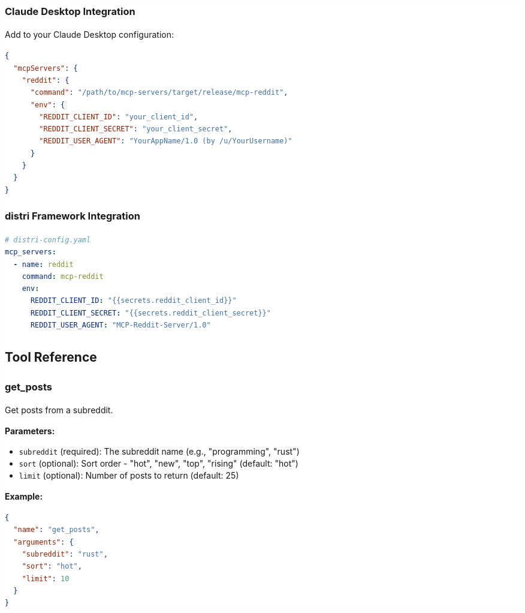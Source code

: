 ### Claude Desktop Integration

Add to your Claude Desktop configuration:

```json
{
  "mcpServers": {
    "reddit": {
      "command": "/path/to/mcp-servers/target/release/mcp-reddit",
      "env": {
        "REDDIT_CLIENT_ID": "your_client_id",
        "REDDIT_CLIENT_SECRET": "your_client_secret",
        "REDDIT_USER_AGENT": "YourAppName/1.0 (by /u/YourUsername)"
      }
    }
  }
}
```

### distri Framework Integration

```yaml
# distri-config.yaml
mcp_servers:
  - name: reddit
    command: mcp-reddit
    env:
      REDDIT_CLIENT_ID: "{{secrets.reddit_client_id}}"
      REDDIT_CLIENT_SECRET: "{{secrets.reddit_client_secret}}"
      REDDIT_USER_AGENT: "MCP-Reddit-Server/1.0"
```

## Tool Reference

### get_posts

Get posts from a subreddit.

**Parameters:**
- `subreddit` (required): The subreddit name (e.g., "programming", "rust")
- `sort` (optional): Sort order - "hot", "new", "top", "rising" (default: "hot")
- `limit` (optional): Number of posts to return (default: 25)

**Example:**
```json
{
  "name": "get_posts",
  "arguments": {
    "subreddit": "rust",
    "sort": "hot",
    "limit": 10
  }
}
```
